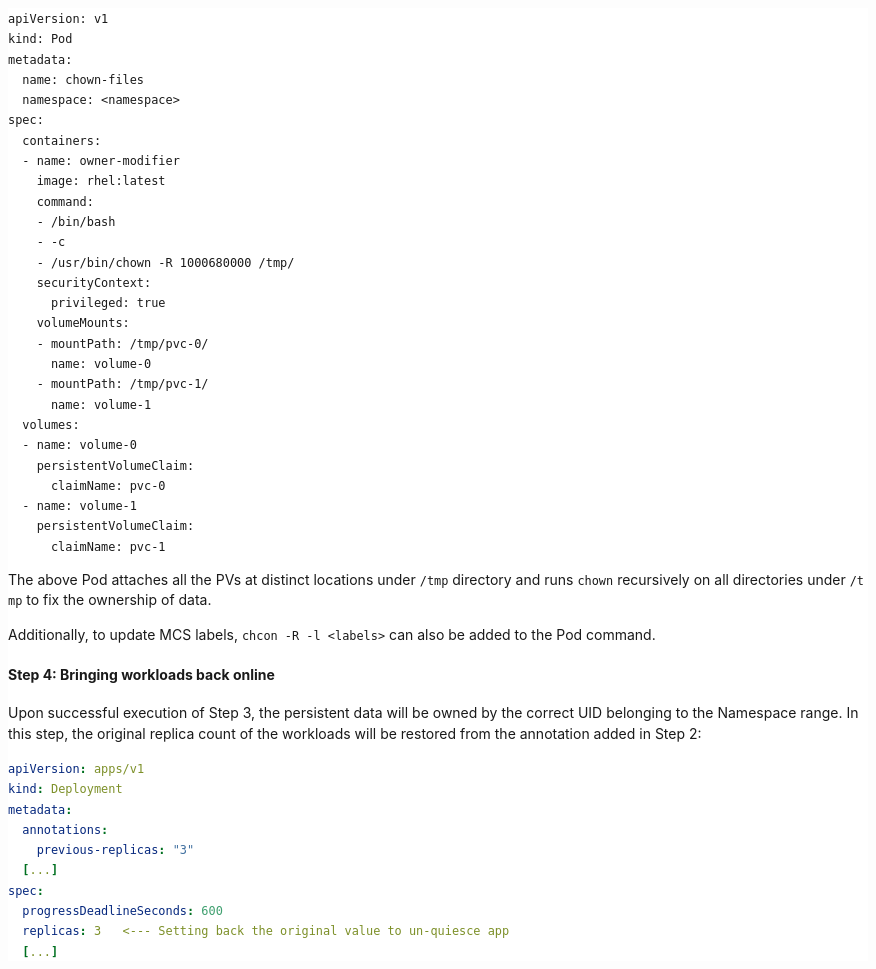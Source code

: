 ```
apiVersion: v1
kind: Pod
metadata:
  name: chown-files
  namespace: <namespace>
spec:
  containers:
  - name: owner-modifier
    image: rhel:latest
    command:
    - /bin/bash
    - -c
    - /usr/bin/chown -R 1000680000 /tmp/
    securityContext:
      privileged: true
    volumeMounts:
    - mountPath: /tmp/pvc-0/
      name: volume-0
    - mountPath: /tmp/pvc-1/
      name: volume-1
  volumes:
  - name: volume-0
    persistentVolumeClaim:
      claimName: pvc-0
  - name: volume-1
    persistentVolumeClaim:
      claimName: pvc-1
```

The above Pod attaches all the PVs at distinct locations under `/tmp` directory and runs `chown` recursively on all directories under `/tmp` to fix the ownership of data.

Additionally, to update MCS labels, `chcon -R -l <labels>` can also be added to the Pod command. 

#### Step 4: Bringing workloads back online

Upon successful execution of Step 3, the persistent data will be owned by the correct UID belonging to the Namespace range. In this step, the original replica count of the workloads will be restored from the annotation added in Step 2:

```yaml
apiVersion: apps/v1
kind: Deployment
metadata:
  annotations:
    previous-replicas: "3"
  [...]
spec:
  progressDeadlineSeconds: 600
  replicas: 3   <--- Setting back the original value to un-quiesce app
  [...]
```
